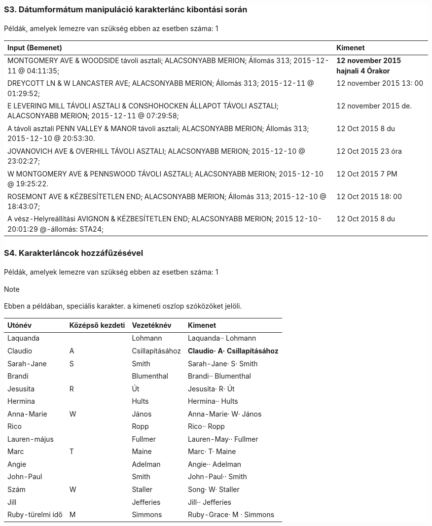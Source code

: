 ### <a name="s3-date-format-manipulation-during-string-extraction"></a>S3. Dátumformátum manipuláció karakterlánc kibontási során

Példák, amelyek lemezre van szükség ebben az esetben száma: 1

|Input (Bemenet)|Kimenet|
|:-----|:-----|
|MONTGOMERY AVE & WOODSIDE távoli asztali;  ALACSONYABB MERION; Állomás 313; 2015-12-11 @ 04:11:35;|**12 november 2015 hajnali 4 Órakor**|
|DREYCOTT LN & W LANCASTER AVE;  ALACSONYABB MERION; Állomás 313; 2015-12-11 @ 01:29:52;|12 november 2015 13: 00|
|E LEVERING MILL TÁVOLI ASZTALI & CONSHOHOCKEN ÁLLAPOT TÁVOLI ASZTALI; ALACSONYABB MERION; 2015-12-11 @ 07:29:58;|12 november 2015 de.|
|A távoli asztali PENN VALLEY & MANOR távoli asztali;  ALACSONYABB MERION; Állomás 313; 2015-12-10 @ 20:53:30.|12 Oct 2015 8 du|
|JOVANOVICH AVE & OVERHILL TÁVOLI ASZTALI; ALACSONYABB MERION; 2015-12-10 @ 23:02:27;|12 Oct 2015 23 óra|
|W MONTGOMERY AVE & PENNSWOOD TÁVOLI ASZTALI; ALACSONYABB MERION; 2015-12-10 @ 19:25:22.|12 Oct 2015 7 PM|
|ROSEMONT AVE & KÉZBESÍTETLEN END;  ALACSONYABB MERION; Állomás 313; 2015-12-10 @ 18:43:07;|12 Oct 2015 18: 00|
|A vész-Helyreállítási AVIGNON & KÉZBESÍTETLEN END; ALACSONYABB MERION; 2015 12-10-20:01:29 @-állomás: STA24;|12 Oct 2015 8 du|

### <a name="s4-concatenating-strings"></a>S4. Karakterláncok hozzáfűzésével

Példák, amelyek lemezre van szükség ebben az esetben száma: 1

>[!NOTE] 
>Ebben a példában, speciális karakter. a kimeneti oszlop szóközöket jelöli.

|Utónév|Középső kezdeti|Vezetéknév|Kimenet|
|:-----|:-----|:-----|:-----|
|Laquanda||Lohmann|Laquanda·· Lohmann|
|Claudio|A|Csillapításához|**Claudio· A· Csillapításához**|
|Sarah-Jane|S|Smith|Sarah-Jane· S· Smith|
|Brandi||Blumenthal|Brandi·· Blumenthal|
|Jesusita|R|Út|Jesusita· R· Út|
|Hermina||Hults|Hermina·· Hults|
|Anna-Marie|W|János|Anna-Marie· W· János|
|Rico||Ropp|Rico·· Ropp|
|Lauren-május||Fullmer|Lauren-May·· Fullmer|
|Marc|T|Maine|Marc· T· Maine|
|Angie||Adelman|Angie·· Adelman|
|John-Paul||Smith|John-Paul·· Smith|
|Szám|W|Staller|Song· W· Staller|
|Jill||Jefferies|Jill·· Jefferies|
|Ruby-türelmi idő|M|Simmons|Ruby-Grace· M · Simmons|
